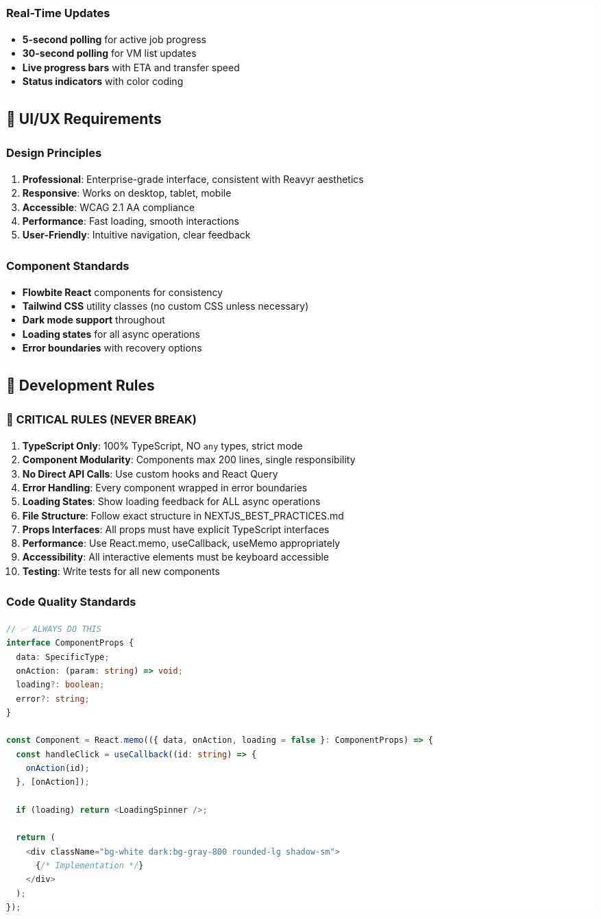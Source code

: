 ### **Real-Time Updates**
- **5-second polling** for active job progress
- **30-second polling** for VM list updates
- **Live progress bars** with ETA and transfer speed
- **Status indicators** with color coding

## 🎨 **UI/UX Requirements**

### **Design Principles**
1. **Professional**: Enterprise-grade interface, consistent with Reavyr aesthetics
2. **Responsive**: Works on desktop, tablet, mobile
3. **Accessible**: WCAG 2.1 AA compliance
4. **Performance**: Fast loading, smooth interactions
5. **User-Friendly**: Intuitive navigation, clear feedback

### **Component Standards**
- **Flowbite React** components for consistency
- **Tailwind CSS** utility classes (no custom CSS unless necessary)
- **Dark mode support** throughout
- **Loading states** for all async operations
- **Error boundaries** with recovery options

## 🔧 **Development Rules**

### **🚨 CRITICAL RULES (NEVER BREAK)**

1. **TypeScript Only**: 100% TypeScript, NO `any` types, strict mode
2. **Component Modularity**: Components max 200 lines, single responsibility
3. **No Direct API Calls**: Use custom hooks and React Query
4. **Error Handling**: Every component wrapped in error boundaries
5. **Loading States**: Show loading feedback for ALL async operations
6. **File Structure**: Follow exact structure in NEXTJS_BEST_PRACTICES.md
7. **Props Interfaces**: All props must have explicit TypeScript interfaces
8. **Performance**: Use React.memo, useCallback, useMemo appropriately
9. **Accessibility**: All interactive elements must be keyboard accessible
10. **Testing**: Write tests for all new components

### **Code Quality Standards**
```typescript
// ✅ ALWAYS DO THIS
interface ComponentProps {
  data: SpecificType;
  onAction: (param: string) => void;
  loading?: boolean;
  error?: string;
}

const Component = React.memo(({ data, onAction, loading = false }: ComponentProps) => {
  const handleClick = useCallback((id: string) => {
    onAction(id);
  }, [onAction]);

  if (loading) return <LoadingSpinner />;
  
  return (
    <div className="bg-white dark:bg-gray-800 rounded-lg shadow-sm">
      {/* Implementation */}
    </div>
  );
});

```